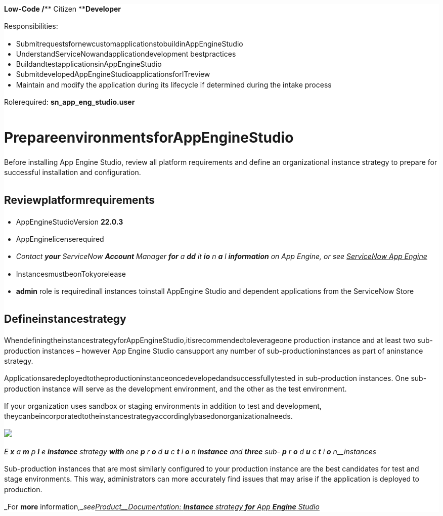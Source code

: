 **Low-Code /**** Citizen ****Developer**

Responsibilities:

- SubmitrequestsfornewcustomapplicationstobuildinAppEngineStudio
- UnderstandServiceNowandapplicationdevelopment bestpractices
- BuildandtestapplicationsinAppEngineStudio
- SubmitdevelopedAppEngineStudioapplicationsforITreview
- Maintain and modify the application during its lifecycle if determined during the intake process

Rolerequired: **sn\_app\_eng\_studio.user**

# PrepareenvironmentsforAppEngineStudio

Before installing App Engine Studio, review all platform requirements and define an organizational instance strategy to prepare for successful installation and configuration.

## Reviewplatformrequirements

- AppEngineStudioVersion **22.0.3**
- AppEnginelicenserequired

- _Contact __your__ ServiceNow __Account__ Manager __for__ a __dd__ it __io__ n __a__ l __information__ on App Engine, or see_ [_ServiceNow App Engine_](https://www.servicenow.com/products/now-platform-app-engine.html)

- InstancesmustbeonTokyorelease
- **admin** role is requiredinall instances toinstall AppEngine Studio and dependent applications from the ServiceNow Store

## Defineinstancestrategy

WhendefiningtheinstancestrategyforAppEngineStudio,itisrecommendedtoleverageone production instance and at least two sub-production instances – however App Engine Studio cansupport any number of sub-productioninstances as part of aninstance strategy.

Applicationsaredeployedtotheproductioninstanceoncedevelopedandsuccessfullytested in sub-production instances. One sub-production instance will serve as the development environment, and the other as the test environment.

If your organization uses sandbox or staging environments in addition to test and development, theycanbeincorporatedtotheinstancestrategyaccordinglybasedonorganizationalneeds.

![](RackMultipart20230224-1-8f1srq_html_9df5e1fc96e64b47.png)

_E __x__ a __m__ p __l__ e __instance__ strategy __with__ one __p__ r __o__ d __u__ c __t__ i __o__ n __instance__ and __three__ sub- __p__ r __o__ d __u__ c __t__ i __o__ n__instances_

Sub-production instances that are most similarly configured to your production instance are the best candidates for test and stage environments. This way, administrators can more accurately find issues that may arise if the application is deployed to production.

_For __more__ information,__see_[_Product__Documentation: __Instance__ strategy __for__ App __Engine__ Studio_](https://docs.servicenow.com/csh?topicname=aes-instance-strategy.html)
